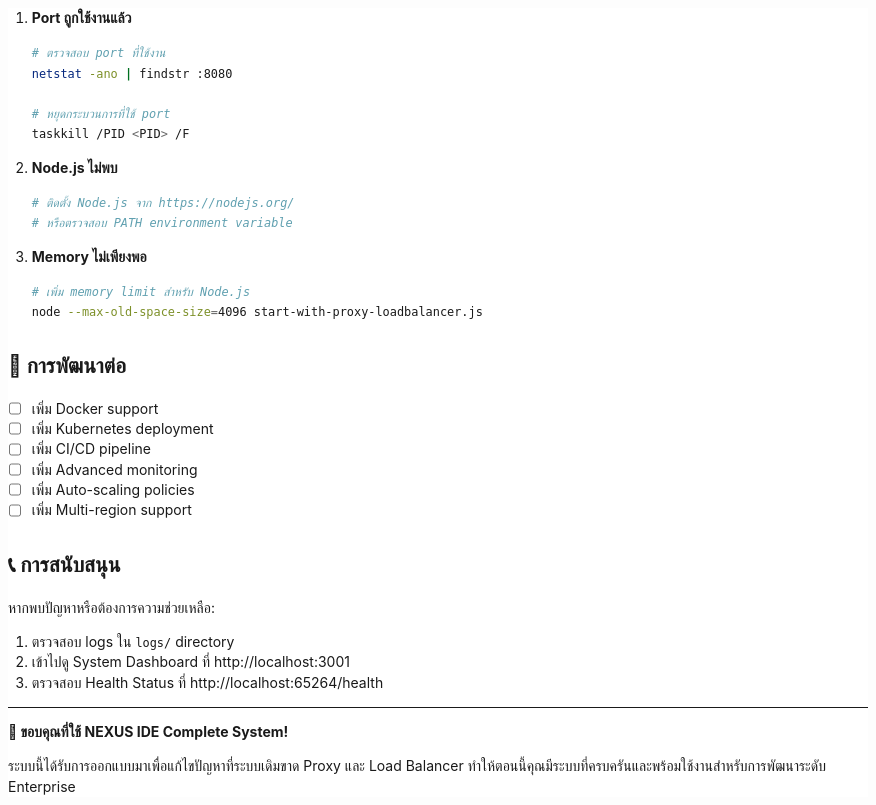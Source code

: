 1. **Port ถูกใช้งานแล้ว**
   ```bash
   # ตรวจสอบ port ที่ใช้งาน
   netstat -ano | findstr :8080
   
   # หยุดกระบวนการที่ใช้ port
   taskkill /PID <PID> /F
   ```

2. **Node.js ไม่พบ**
   ```bash
   # ติดตั้ง Node.js จาก https://nodejs.org/
   # หรือตรวจสอบ PATH environment variable
   ```

3. **Memory ไม่เพียงพอ**
   ```bash
   # เพิ่ม memory limit สำหรับ Node.js
   node --max-old-space-size=4096 start-with-proxy-loadbalancer.js
   ```

## 🔮 การพัฒนาต่อ

- [ ] เพิ่ม Docker support
- [ ] เพิ่ม Kubernetes deployment
- [ ] เพิ่ม CI/CD pipeline
- [ ] เพิ่ม Advanced monitoring
- [ ] เพิ่ม Auto-scaling policies
- [ ] เพิ่ม Multi-region support

## 📞 การสนับสนุน

หากพบปัญหาหรือต้องการความช่วยเหลือ:
1. ตรวจสอบ logs ใน `logs/` directory
2. เข้าไปดู System Dashboard ที่ http://localhost:3001
3. ตรวจสอบ Health Status ที่ http://localhost:65264/health

---

**🎉 ขอบคุณที่ใช้ NEXUS IDE Complete System!**

ระบบนี้ได้รับการออกแบบมาเพื่อแก้ไขปัญหาที่ระบบเดิมขาด Proxy และ Load Balancer ทำให้ตอนนี้คุณมีระบบที่ครบครันและพร้อมใช้งานสำหรับการพัฒนาระดับ Enterprise